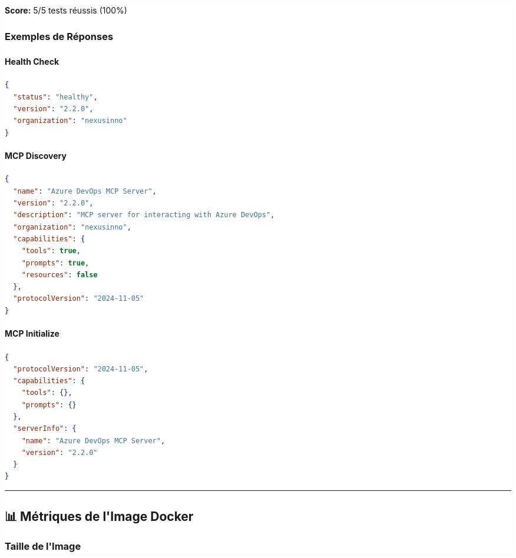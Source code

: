 **Score:** 5/5 tests réussis (100%)

### Exemples de Réponses

#### Health Check

```json
{
  "status": "healthy",
  "version": "2.2.0",
  "organization": "nexusinno"
}
```

#### MCP Discovery

```json
{
  "name": "Azure DevOps MCP Server",
  "version": "2.2.0",
  "description": "MCP server for interacting with Azure DevOps",
  "organization": "nexusinno",
  "capabilities": {
    "tools": true,
    "prompts": true,
    "resources": false
  },
  "protocolVersion": "2024-11-05"
}
```

#### MCP Initialize

```json
{
  "protocolVersion": "2024-11-05",
  "capabilities": {
    "tools": {},
    "prompts": {}
  },
  "serverInfo": {
    "name": "Azure DevOps MCP Server",
    "version": "2.2.0"
  }
}
```

---

## 📊 Métriques de l'Image Docker

### Taille de l'Image
